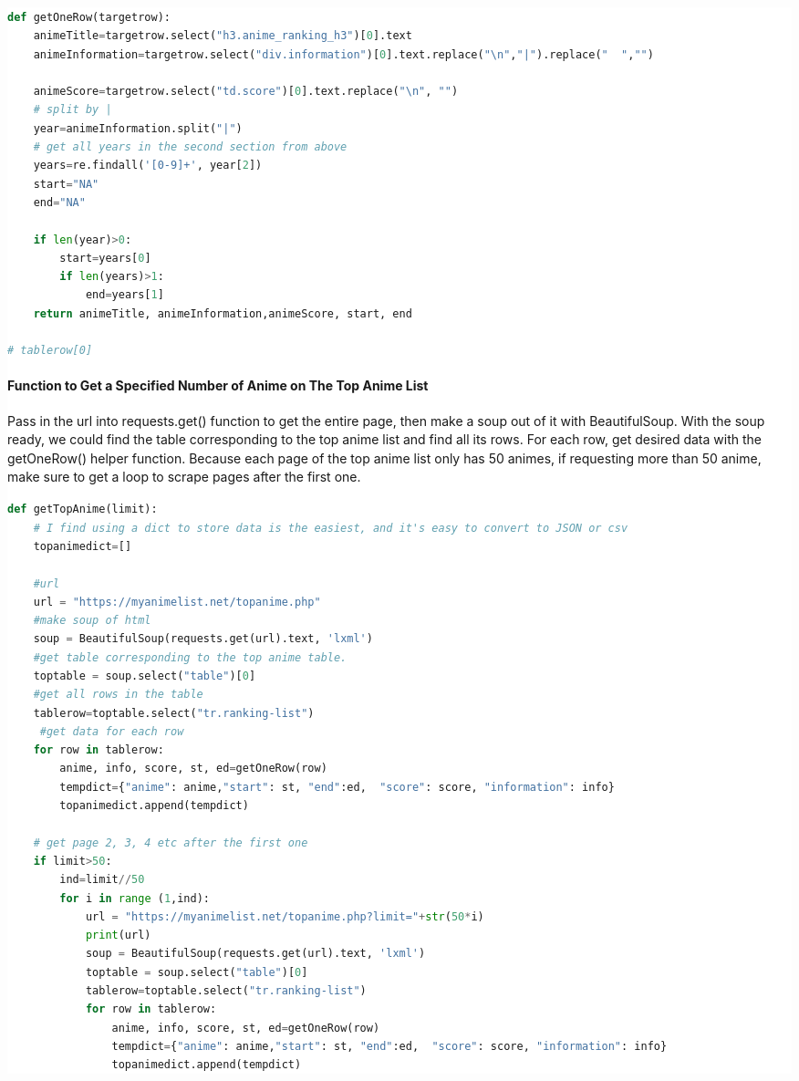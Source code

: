 
```python
def getOneRow(targetrow):
    animeTitle=targetrow.select("h3.anime_ranking_h3")[0].text
    animeInformation=targetrow.select("div.information")[0].text.replace("\n","|").replace("  ","")

    animeScore=targetrow.select("td.score")[0].text.replace("\n", "")
    # split by |
    year=animeInformation.split("|") 
    # get all years in the second section from above
    years=re.findall('[0-9]+', year[2])
    start="NA"
    end="NA"
    
    if len(year)>0:
        start=years[0]
        if len(years)>1:
            end=years[1]
    return animeTitle, animeInformation,animeScore, start, end

# tablerow[0]
```

#### Function to Get a Specified Number of Anime on The Top Anime List

Pass in the url into requests.get() function to get the entire page, then make a soup out of it with BeautifulSoup. With the soup ready, we could find the table corresponding to the top anime list and find all its rows. For each row, get desired data with the getOneRow() helper function. Because each page of the top anime list only has 50 animes, if requesting more than 50 anime, make sure to get a loop to scrape pages after the first one.


```python
def getTopAnime(limit):
    # I find using a dict to store data is the easiest, and it's easy to convert to JSON or csv
    topanimedict=[] 

    #url
    url = "https://myanimelist.net/topanime.php" 
    #make soup of html
    soup = BeautifulSoup(requests.get(url).text, 'lxml') 
    #get table corresponding to the top anime table.
    toptable = soup.select("table")[0] 
    #get all rows in the table
    tablerow=toptable.select("tr.ranking-list") 
     #get data for each row
    for row in tablerow:
        anime, info, score, st, ed=getOneRow(row)
        tempdict={"anime": anime,"start": st, "end":ed,  "score": score, "information": info}
        topanimedict.append(tempdict)
        
    # get page 2, 3, 4 etc after the first one
    if limit>50: 
        ind=limit//50
        for i in range (1,ind):
            url = "https://myanimelist.net/topanime.php?limit="+str(50*i)
            print(url)
            soup = BeautifulSoup(requests.get(url).text, 'lxml')
            toptable = soup.select("table")[0]
            tablerow=toptable.select("tr.ranking-list")
            for row in tablerow:
                anime, info, score, st, ed=getOneRow(row)
                tempdict={"anime": anime,"start": st, "end":ed,  "score": score, "information": info}
                topanimedict.append(tempdict)
```
